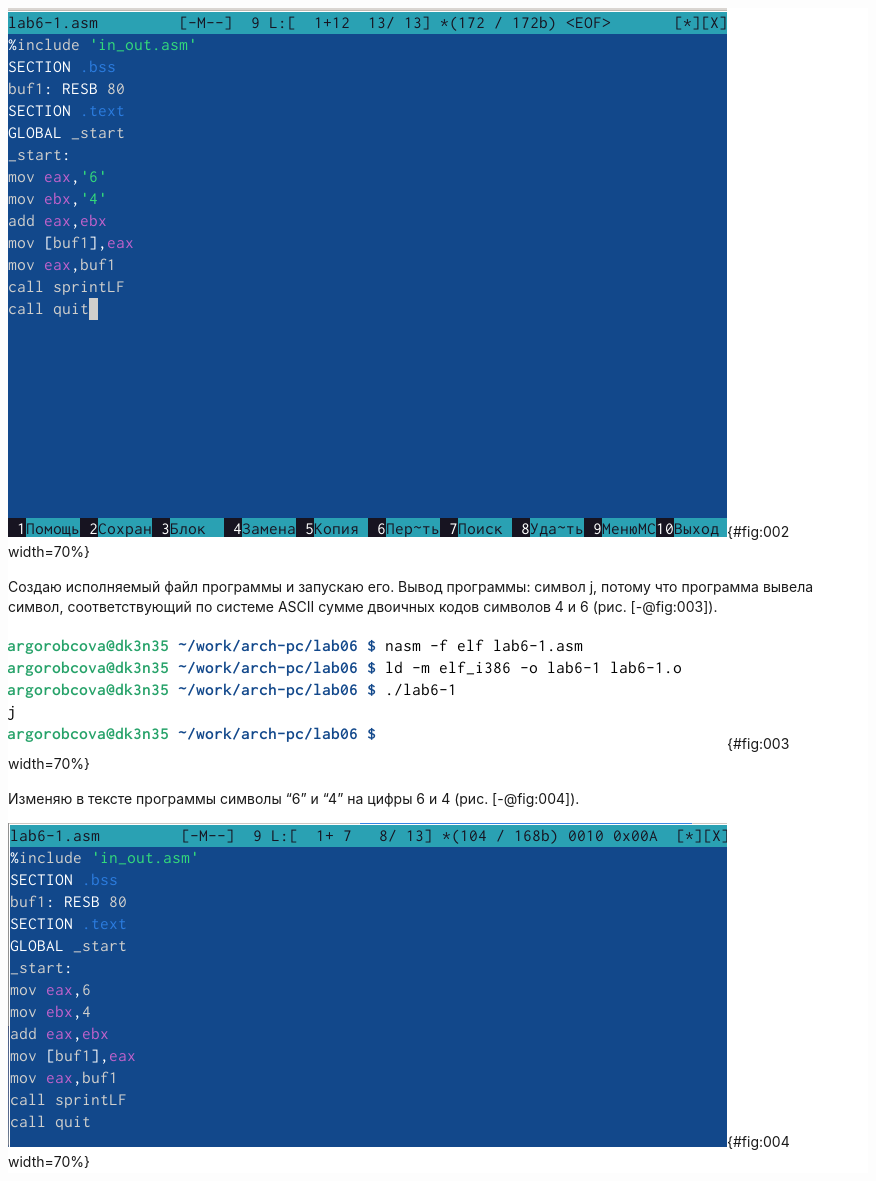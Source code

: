 ![Редактирование файла](image/2.jpg){#fig:002 width=70%}

Создаю исполняемый файл программы и запускаю его. Вывод программы: символ j, потому что программа вывела символ, соответствующий по системе ASCII сумме двоичных кодов символов 4 и 6 (рис. [-@fig:003]).

![Запуск исполняемого файла](image/3.jpg){#fig:003 width=70%}

Изменяю в тексте программы символы “6” и “4” на цифры 6 и 4 (рис. [-@fig:004]).

![Редактирование файла](image/4.jpg){#fig:004 width=70%}
